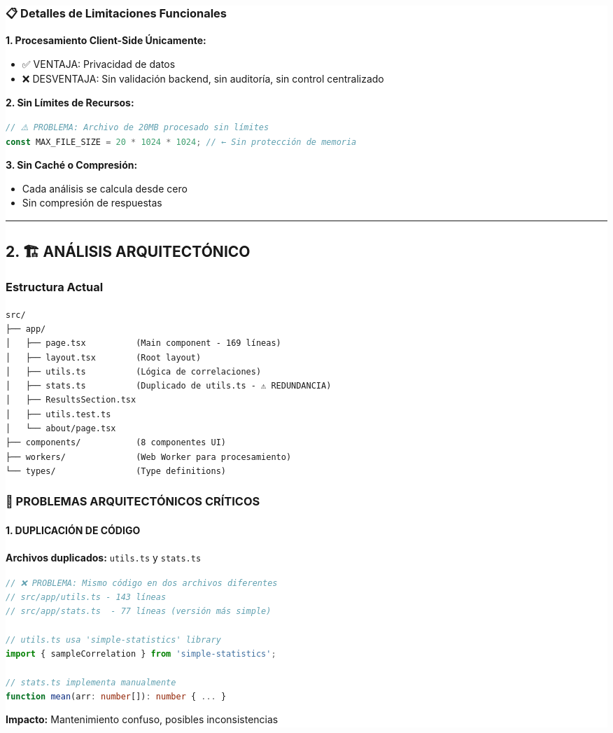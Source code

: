 ### 📋 Detalles de Limitaciones Funcionales

**1. Procesamiento Client-Side Únicamente:**
- ✅ VENTAJA: Privacidad de datos
- ❌ DESVENTAJA: Sin validación backend, sin auditoría, sin control centralizado

**2. Sin Límites de Recursos:**
```typescript
// ⚠️ PROBLEMA: Archivo de 20MB procesado sin límites
const MAX_FILE_SIZE = 20 * 1024 * 1024; // ← Sin protección de memoria
```

**3. Sin Caché o Compresión:**
- Cada análisis se calcula desde cero
- Sin compresión de respuestas

---

## 2. 🏗️ ANÁLISIS ARQUITECTÓNICO

### Estructura Actual
```
src/
├── app/
│   ├── page.tsx          (Main component - 169 líneas)
│   ├── layout.tsx        (Root layout)
│   ├── utils.ts          (Lógica de correlaciones)
│   ├── stats.ts          (Duplicado de utils.ts - ⚠️ REDUNDANCIA)
│   ├── ResultsSection.tsx
│   ├── utils.test.ts
│   └── about/page.tsx
├── components/           (8 componentes UI)
├── workers/              (Web Worker para procesamiento)
└── types/                (Type definitions)
```

### 🔴 PROBLEMAS ARQUITECTÓNICOS CRÍTICOS

#### 1. **DUPLICACIÓN DE CÓDIGO** 
**Archivos duplicados:** `utils.ts` y `stats.ts`
```typescript
// ❌ PROBLEMA: Mismo código en dos archivos diferentes
// src/app/utils.ts - 143 líneas
// src/app/stats.ts  - 77 líneas (versión más simple)

// utils.ts usa 'simple-statistics' library
import { sampleCorrelation } from 'simple-statistics';

// stats.ts implementa manualmente
function mean(arr: number[]): number { ... }
```
**Impacto:** Mantenimiento confuso, posibles inconsistencias
